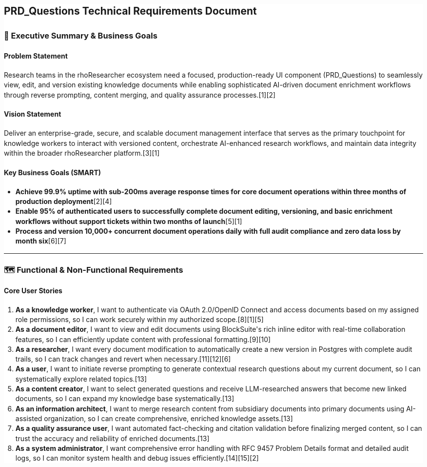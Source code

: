 ## PRD_Questions Technical Requirements Document

### 🎯 Executive Summary & Business Goals

#### Problem Statement

Research teams in the rhoResearcher ecosystem need a focused, production-ready UI component
(PRD_Questions) to seamlessly view, edit, and version existing knowledge documents while enabling
sophisticated AI-driven document enrichment workflows through reverse prompting, content merging,
and quality assurance processes.[1][2]

#### Vision Statement

Deliver an enterprise-grade, secure, and scalable document management interface that serves as the
primary touchpoint for knowledge workers to interact with versioned content, orchestrate AI-enhanced
research workflows, and maintain data integrity within the broader rhoResearcher platform.[3][1]

#### Key Business Goals (SMART)

- **Achieve 99.9% uptime with sub-200ms average response times for core document operations within
  three months of production deployment**[2][4]
- **Enable 95% of authenticated users to successfully complete document editing, versioning, and
  basic enrichment workflows without support tickets within two months of launch**[5][1]
- **Process and version 10,000+ concurrent document operations daily with full audit compliance and
  zero data loss by month six**[6][7]

---

### 🗺️ Functional & Non-Functional Requirements

#### Core User Stories

1. **As a knowledge worker**, I want to authenticate via OAuth 2.0/OpenID Connect and access
   documents based on my assigned role permissions, so I can work securely within my authorized
   scope.[8][1][5]
2. **As a document editor**, I want to view and edit documents using BlockSuite's rich inline editor
   with real-time collaboration features, so I can efficiently update content with professional
   formatting.[9][10]
3. **As a researcher**, I want every document modification to automatically create a new version in
   Postgres with complete audit trails, so I can track changes and revert when necessary.[11][12][6]
4. **As a user**, I want to initiate reverse prompting to generate contextual research questions
   about my current document, so I can systematically explore related topics.[13]
5. **As a content creator**, I want to select generated questions and receive LLM-researched answers
   that become new linked documents, so I can expand my knowledge base systematically.[13]
6. **As an information architect**, I want to merge research content from subsidiary documents into
   primary documents using AI-assisted organization, so I can create comprehensive, enriched
   knowledge assets.[13]
7. **As a quality assurance user**, I want automated fact-checking and citation validation before
   finalizing merged content, so I can trust the accuracy and reliability of enriched documents.[13]
8. **As a system administrator**, I want comprehensive error handling with RFC 9457 Problem Details
   format and detailed audit logs, so I can monitor system health and debug issues
   efficiently.[14][15][2]
